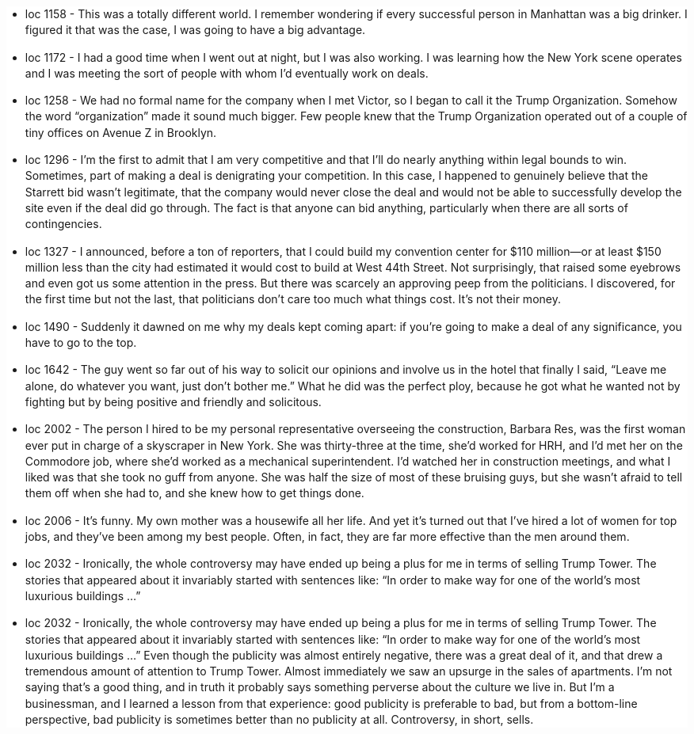  - loc 1158 - This was a totally different world. I remember wondering if every successful person in Manhattan was a big drinker. I figured it that was the case, I was going to have a big advantage.

 - loc 1172 - I had a good time when I went out at night, but I was also working. I was learning how the New York scene operates and I was meeting the sort of people with whom I’d eventually work on deals.

 - loc 1258 - We had no formal name for the company when I met Victor, so I began to call it the Trump Organization. Somehow the word “organization” made it sound much bigger. Few people knew that the Trump Organization operated out of a couple of tiny offices on Avenue Z in Brooklyn.

 - loc 1296 - I’m the first to admit that I am very competitive and that I’ll do nearly anything within legal bounds to win. Sometimes, part of making a deal is denigrating your competition. In this case, I happened to genuinely believe that the Starrett bid wasn’t legitimate, that the company would never close the deal and would not be able to successfully develop the site even if the deal did go through. The fact is that anyone can bid anything, particularly when there are all sorts of contingencies.

 - loc 1327 - I announced, before a ton of reporters, that I could build my convention center for $110 million—or at least $150 million less than the city had estimated it would cost to build at West 44th Street. Not surprisingly, that raised some eyebrows and even got us some attention in the press. But there was scarcely an approving peep from the politicians. I discovered, for the first time but not the last, that politicians don’t care too much what things cost. It’s not their money.

 - loc 1490 - Suddenly it dawned on me why my deals kept coming apart: if you’re going to make a deal of any significance, you have to go to the top.

 - loc 1642 - The guy went so far out of his way to solicit our opinions and involve us in the hotel that finally I said, “Leave me alone, do whatever you want, just don’t bother me.” What he did was the perfect ploy, because he got what he wanted not by fighting but by being positive and friendly and solicitous.

 - loc 2002 - The person I hired to be my personal representative overseeing the construction, Barbara Res, was the first woman ever put in charge of a skyscraper in New York. She was thirty-three at the time, she’d worked for HRH, and I’d met her on the Commodore job, where she’d worked as a mechanical superintendent. I’d watched her in construction meetings, and what I liked was that she took no guff from anyone. She was half the size of most of these bruising guys, but she wasn’t afraid to tell them off when she had to, and she knew how to get things done.

 - loc 2006 - It’s funny. My own mother was a housewife all her life. And yet it’s turned out that I’ve hired a lot of women for top jobs, and they’ve been among my best people. Often, in fact, they are far more effective than the men around them.

 - loc 2032 - Ironically, the whole controversy may have ended up being a plus for me in terms of selling Trump Tower. The stories that appeared about it invariably started with sentences like: “In order to make way for one of the world’s most luxurious buildings …”

 - loc 2032 - Ironically, the whole controversy may have ended up being a plus for me in terms of selling Trump Tower. The stories that appeared about it invariably started with sentences like: “In order to make way for one of the world’s most luxurious buildings …” Even though the publicity was almost entirely negative, there was a great deal of it, and that drew a tremendous amount of attention to Trump Tower. Almost immediately we saw an upsurge in the sales of apartments. I’m not saying that’s a good thing, and in truth it probably says something perverse about the culture we live in. But I’m a businessman, and I learned a lesson from that experience: good publicity is preferable to bad, but from a bottom-line perspective, bad publicity is sometimes better than no publicity at all. Controversy, in short, sells.
